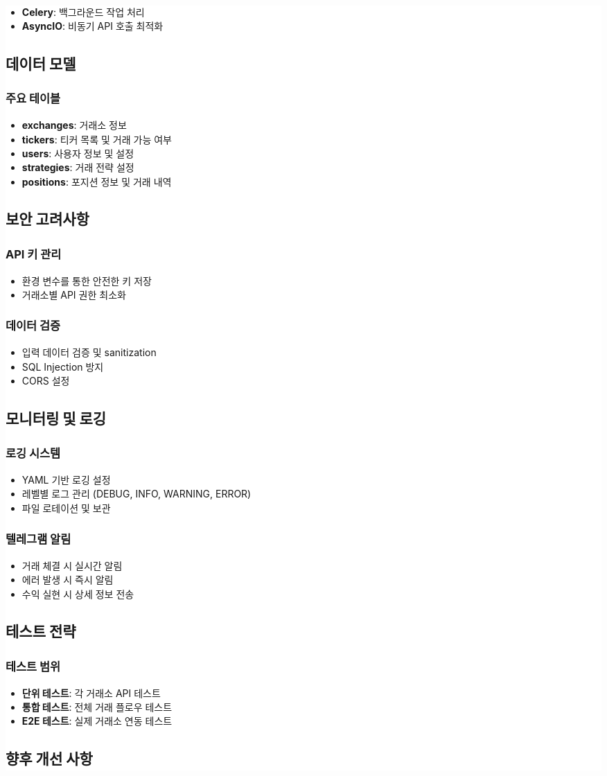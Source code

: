 - **Celery**: 백그라운드 작업 처리
- **AsyncIO**: 비동기 API 호출 최적화

## 데이터 모델

### 주요 테이블

- **exchanges**: 거래소 정보
- **tickers**: 티커 목록 및 거래 가능 여부
- **users**: 사용자 정보 및 설정
- **strategies**: 거래 전략 설정
- **positions**: 포지션 정보 및 거래 내역

## 보안 고려사항

### API 키 관리

- 환경 변수를 통한 안전한 키 저장
- 거래소별 API 권한 최소화

### 데이터 검증

- 입력 데이터 검증 및 sanitization
- SQL Injection 방지
- CORS 설정

## 모니터링 및 로깅

### 로깅 시스템

- YAML 기반 로깅 설정
- 레벨별 로그 관리 (DEBUG, INFO, WARNING, ERROR)
- 파일 로테이션 및 보관

### 텔레그램 알림

- 거래 체결 시 실시간 알림
- 에러 발생 시 즉시 알림
- 수익 실현 시 상세 정보 전송

## 테스트 전략

### 테스트 범위

- **단위 테스트**: 각 거래소 API 테스트
- **통합 테스트**: 전체 거래 플로우 테스트
- **E2E 테스트**: 실제 거래소 연동 테스트

## 향후 개선 사항
